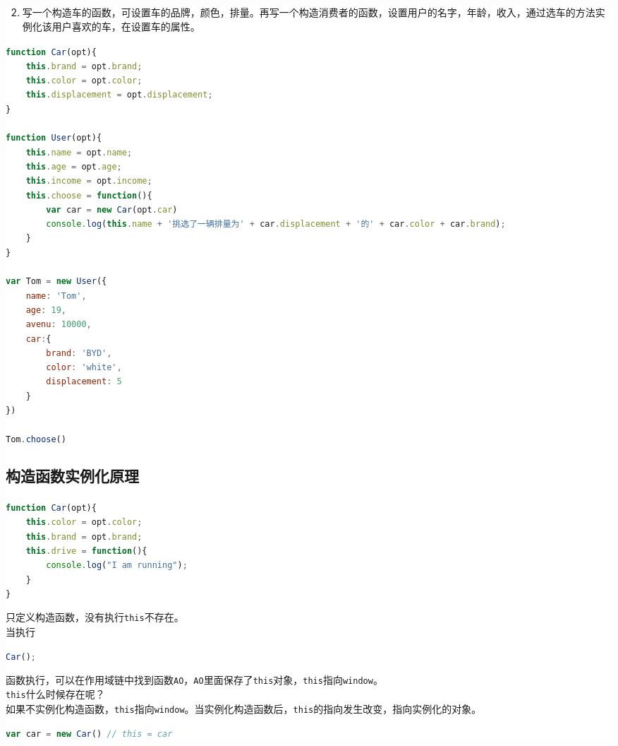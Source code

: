 2. 写一个构造车的函数，可设置车的品牌，颜色，排量。再写一个构造消费者的函数，设置用户的名字，年龄，收入，通过选车的方法实例化该用户喜欢的车，在设置车的属性。
```js
function Car(opt){
    this.brand = opt.brand;
    this.color = opt.color;
    this.displacement = opt.displacement;
}

function User(opt){
    this.name = opt.name;
    this.age = opt.age;
    this.income = opt.income;
    this.choose = function(){
        var car = new Car(opt.car)
        console.log(this.name + '挑选了一辆排量为' + car.displacement + '的' + car.color + car.brand);
    }
}

var Tom = new User({
    name: 'Tom',
    age: 19,
    avenu: 10000,
    car:{
        brand: 'BYD',
        color: 'white',
        displacement: 5
    }
})

Tom.choose()
```

## 构造函数实例化原理
```js
function Car(opt){
    this.color = opt.color;
    this.brand = opt.brand;
    this.drive = function(){
        console.log("I am running");
    }
}

```
只定义构造函数，没有执行`this`不存在。  
当执行
```js
Car(); 
```
函数执行，可以在作用域链中找到函数`AO`，`AO`里面保存了`this`对象，`this`指向`window`。  
`this`什么时候存在呢？   
如果不实例化构造函数，`this`指向`window`。当实例化构造函数后，`this`的指向发生改变，指向实例化的对象。
```js
var car = new Car() // this = car
```
